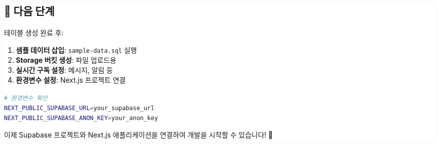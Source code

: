 ## 🎯 다음 단계

테이블 생성 완료 후:

1. **샘플 데이터 삽입**: `sample-data.sql` 실행
2. **Storage 버킷 생성**: 파일 업로드용
3. **실시간 구독 설정**: 메시지, 알림 등
4. **환경변수 설정**: Next.js 프로젝트 연결

```bash
# 환경변수 확인
NEXT_PUBLIC_SUPABASE_URL=your_supabase_url
NEXT_PUBLIC_SUPABASE_ANON_KEY=your_anon_key
```

이제 Supabase 프로젝트와 Next.js 애플리케이션을 연결하여 개발을 시작할 수 있습니다! 🚀
